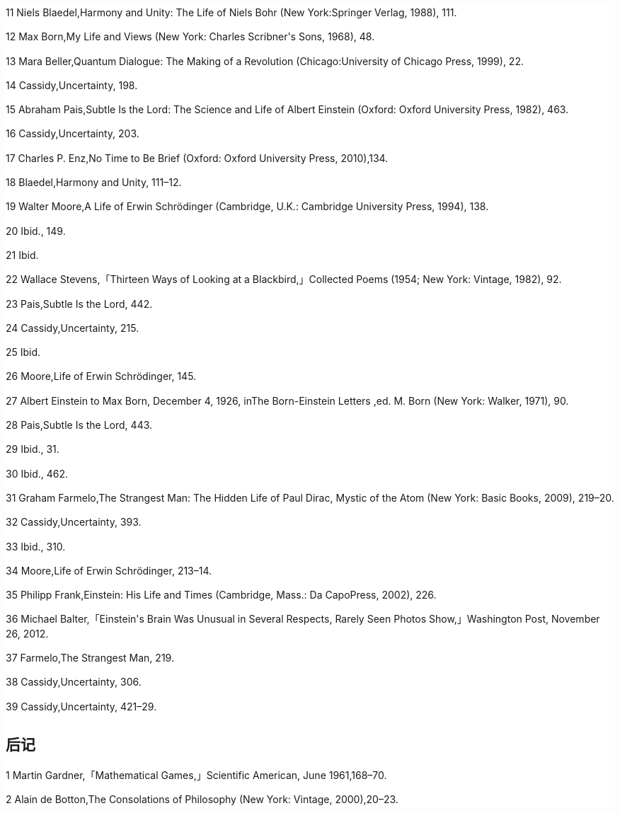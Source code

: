 11 Niels Blaedel,Harmony and Unity: The Life of Niels Bohr (New York:Springer Verlag, 1988), 111.

12 Max Born,My Life and Views (New York: Charles Scribner's Sons, 1968), 48.

13 Mara Beller,Quantum Dialogue: The Making of a Revolution (Chicago:University of Chicago Press, 1999), 22.

14 Cassidy,Uncertainty, 198.

15 Abraham Pais,Subtle Is the Lord: The Science and Life of Albert Einstein (Oxford: Oxford University Press, 1982), 463.

16 Cassidy,Uncertainty, 203.

17 Charles P. Enz,No Time to Be Brief (Oxford: Oxford University Press, 2010),134.

18 Blaedel,Harmony and Unity, 111–12.

19 Walter Moore,A Life of Erwin Schrödinger (Cambridge, U.K.: Cambridge University Press, 1994), 138.

20 Ibid., 149.

21 Ibid.

22 Wallace Stevens,「Thirteen Ways of Looking at a Blackbird,」Collected Poems (1954; New York: Vintage, 1982), 92.

23 Pais,Subtle Is the Lord, 442.

24 Cassidy,Uncertainty, 215.

25 Ibid.

26 Moore,Life of Erwin Schrödinger, 145.

27 Albert Einstein to Max Born, December 4, 1926, inThe Born-Einstein Letters ,ed. M. Born (New York: Walker, 1971), 90.

28 Pais,Subtle Is the Lord, 443.

29 Ibid., 31.

30 Ibid., 462.

31 Graham Farmelo,The Strangest Man: The Hidden Life of Paul Dirac, Mystic of the Atom (New York: Basic Books, 2009), 219–20.

32 Cassidy,Uncertainty, 393.

33 Ibid., 310.

34 Moore,Life of Erwin Schrödinger, 213–14.

35 Philipp Frank,Einstein: His Life and Times (Cambridge, Mass.: Da CapoPress, 2002), 226.

36 Michael Balter,「Einstein's Brain Was Unusual in Several Respects, Rarely Seen Photos Show,」Washington Post, November 26, 2012.

37 Farmelo,The Strangest Man, 219.

38 Cassidy,Uncertainty, 306.

39 Cassidy,Uncertainty, 421–29.

## 后记

1 Martin Gardner,「Mathematical Games,」Scientific American, June 1961,168–70.

2 Alain de Botton,The Consolations of Philosophy (New York: Vintage, 2000),20–23.